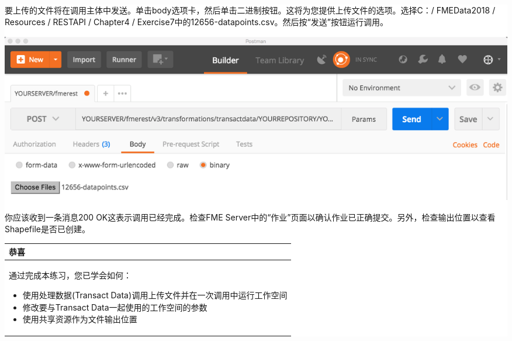 要上传的文件将在调用主体中发送。单击body选项卡，然后单击二进制按钮。这将为您提供上传文件的选项。选择C：/ FMEData2018 / Resources / RESTAPI / Chapter4 / Exercise7中的12656-datapoints.csv。然后按“发送”按钮运行调用。

[![](../.gitbook/assets/image4.4.13.uploadpostman.png)](https://github.com/xuhengxx/FMETraining-1/tree/b47e2c2ddcf98cce07f6af233242f0087d2d374d/FMESERVER_RESTAPI4Workspaces/Images/image4.4.13.UploadPostman.png)

你应该收到一条消息200 OK这表示调用已经完成。检查FME Server中的“作业”页面以确认作业已正确提交。另外，检查输出位置以查看Shapefile是否已创建。

<table>
  <thead>
    <tr>
      <th style="text-align:left">恭喜</th>
    </tr>
  </thead>
  <tbody>
    <tr>
      <td style="text-align:left">
        <p>通过完成本练习，您已学会如何：
          <br />
        </p>
        <ul>
          <li>使用处理数据(Transact Data)调用上传文件并在一次调用中运行工作空间</li>
          <li>修改要与Transact Data一起使用的工作空间的参数</li>
          <li>使用共享资源作为文件输出位置</li>
        </ul>
      </td>
    </tr>
  </tbody>
</table>
